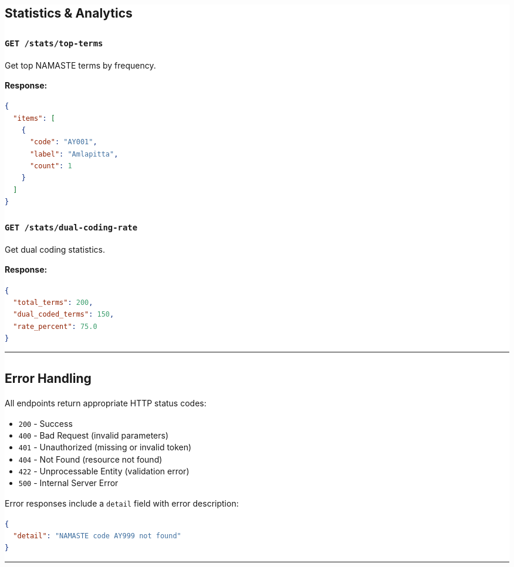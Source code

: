 
## Statistics & Analytics

### `GET /stats/top-terms`
Get top NAMASTE terms by frequency.

**Response:**
```json
{
  "items": [
    {
      "code": "AY001",
      "label": "Amlapitta",
      "count": 1
    }
  ]
}
```

### `GET /stats/dual-coding-rate`
Get dual coding statistics.

**Response:**
```json
{
  "total_terms": 200,
  "dual_coded_terms": 150,
  "rate_percent": 75.0
}
```

---

## Error Handling

All endpoints return appropriate HTTP status codes:

- `200` - Success
- `400` - Bad Request (invalid parameters)
- `401` - Unauthorized (missing or invalid token)
- `404` - Not Found (resource not found)
- `422` - Unprocessable Entity (validation error)
- `500` - Internal Server Error

Error responses include a `detail` field with error description:

```json
{
  "detail": "NAMASTE code AY999 not found"
}
```

---
